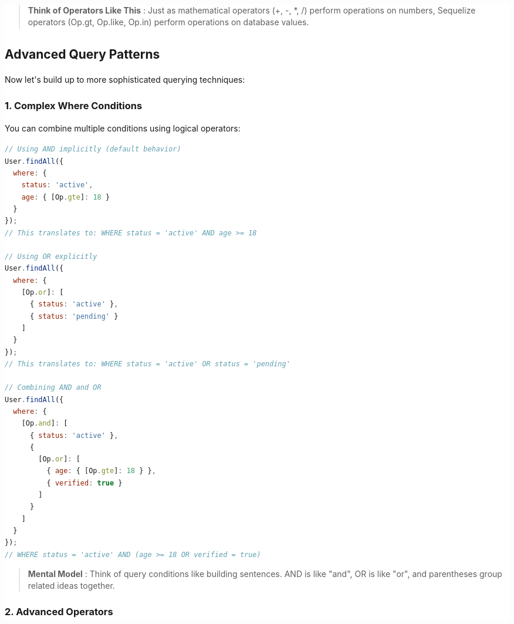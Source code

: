> **Think of Operators Like This** : Just as mathematical operators (+, -, *, /) perform operations on numbers, Sequelize operators (Op.gt, Op.like, Op.in) perform operations on database values.

## Advanced Query Patterns

Now let's build up to more sophisticated querying techniques:

### 1. Complex Where Conditions

You can combine multiple conditions using logical operators:

```javascript
// Using AND implicitly (default behavior)
User.findAll({
  where: {
    status: 'active',
    age: { [Op.gte]: 18 }
  }
});
// This translates to: WHERE status = 'active' AND age >= 18

// Using OR explicitly
User.findAll({
  where: {
    [Op.or]: [
      { status: 'active' },
      { status: 'pending' }
    ]
  }
});
// This translates to: WHERE status = 'active' OR status = 'pending'

// Combining AND and OR
User.findAll({
  where: {
    [Op.and]: [
      { status: 'active' },
      {
        [Op.or]: [
          { age: { [Op.gte]: 18 } },
          { verified: true }
        ]
      }
    ]
  }
});
// WHERE status = 'active' AND (age >= 18 OR verified = true)
```

> **Mental Model** : Think of query conditions like building sentences. AND is like "and", OR is like "or", and parentheses group related ideas together.

### 2. Advanced Operators
